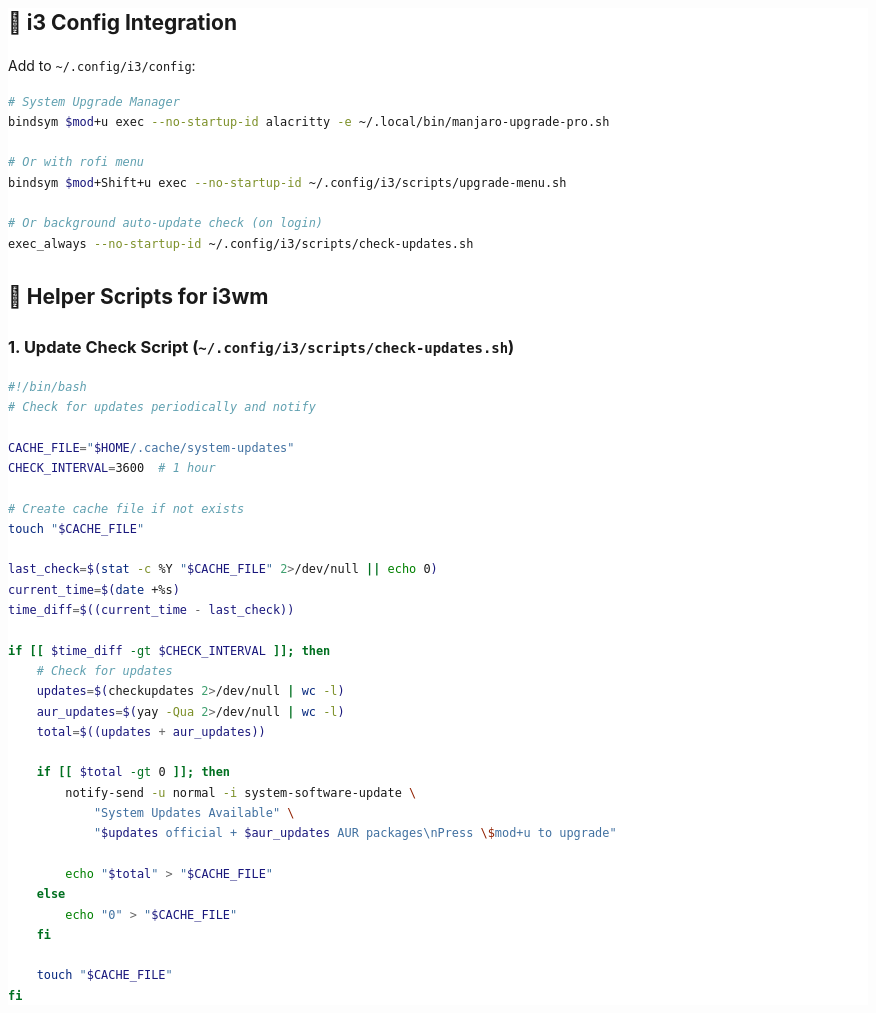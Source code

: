 ## 🎨 i3 Config Integration

Add to `~/.config/i3/config`:

```bash
# System Upgrade Manager
bindsym $mod+u exec --no-startup-id alacritty -e ~/.local/bin/manjaro-upgrade-pro.sh

# Or with rofi menu
bindsym $mod+Shift+u exec --no-startup-id ~/.config/i3/scripts/upgrade-menu.sh

# Or background auto-update check (on login)
exec_always --no-startup-id ~/.config/i3/scripts/check-updates.sh
```

## 📜 Helper Scripts for i3wm

### 1. Update Check Script (`~/.config/i3/scripts/check-updates.sh`)

```bash
#!/bin/bash
# Check for updates periodically and notify

CACHE_FILE="$HOME/.cache/system-updates"
CHECK_INTERVAL=3600  # 1 hour

# Create cache file if not exists
touch "$CACHE_FILE"

last_check=$(stat -c %Y "$CACHE_FILE" 2>/dev/null || echo 0)
current_time=$(date +%s)
time_diff=$((current_time - last_check))

if [[ $time_diff -gt $CHECK_INTERVAL ]]; then
    # Check for updates
    updates=$(checkupdates 2>/dev/null | wc -l)
    aur_updates=$(yay -Qua 2>/dev/null | wc -l)
    total=$((updates + aur_updates))
    
    if [[ $total -gt 0 ]]; then
        notify-send -u normal -i system-software-update \
            "System Updates Available" \
            "$updates official + $aur_updates AUR packages\nPress \$mod+u to upgrade"
        
        echo "$total" > "$CACHE_FILE"
    else
        echo "0" > "$CACHE_FILE"
    fi
    
    touch "$CACHE_FILE"
fi
```
